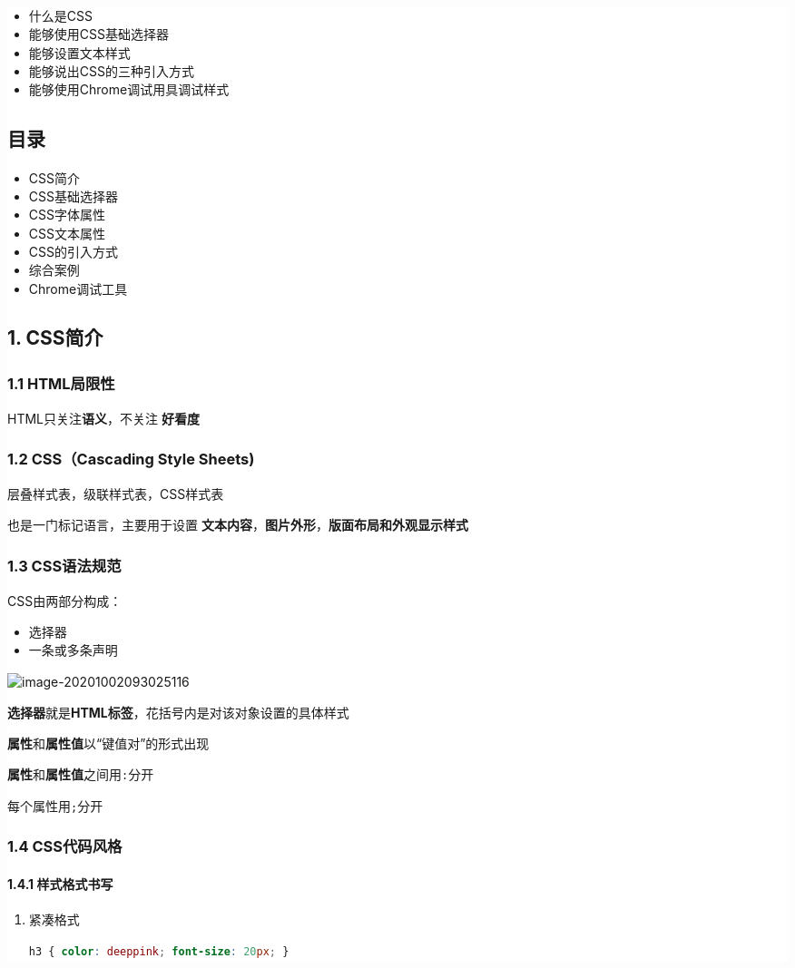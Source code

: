 - 什么是CSS
- 能够使用CSS基础选择器
- 能够设置文本样式
- 能够说出CSS的三种引入方式
- 能够使用Chrome调试用具调试样式

## 目录

- CSS简介
- CSS基础选择器
- CSS字体属性
- CSS文本属性
- CSS的引入方式
- 综合案例
- Chrome调试工具

## 1. CSS简介

### 1.1 HTML局限性

HTML只关注**语义**，不关注 **好看度**

### 1.2 CSS（Cascading Style Sheets)

层叠样式表，级联样式表，CSS样式表

也是一门标记语言，主要用于设置 **文本内容**，**图片外形**，**版面布局和外观显示样式**

### 1.3 CSS语法规范

CSS由两部分构成：

- 选择器
- 一条或多条声明

![image-20201002093025116](C:\Users\UncleDong\AppData\Roaming\Typora\typora-user-images\image-20201002093025116.png)

**选择器**就是**HTML标签**，花括号内是对该对象设置的具体样式

**属性**和**属性值**以“键值对”的形式出现

**属性**和**属性值**之间用`:`分开

每个属性用`;`分开

### 1.4 CSS代码风格

#### 1.4.1 样式格式书写

1. 紧凑格式

   ```css
   h3 { color: deeppink; font-size: 20px; }
   ```
